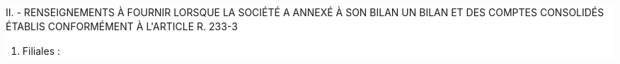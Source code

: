 II. - RENSEIGNEMENTS À FOURNIR LORSQUE LA SOCIÉTÉ A ANNEXÉ À SON BILAN UN BILAN ET DES COMPTES CONSOLIDÉS ÉTABLIS
CONFORMÉMENT À L'ARTICLE R. 233-3

</td>
      <td width="57" valign="top">

</td>
      <td width="57" valign="top">

</td>
      <td valign="top" width="57">

</td>
      <td valign="top" width="57">

</td>
      <td width="57" valign="top">

</td>
      <td width="57" valign="top">

</td>
      <td width="57" valign="top">

</td>
      <td valign="top" width="57">

</td>
      <td width="76" valign="top">

</td>
      <td width="95" valign="top">

</td>
    </tr>
    <tr>
      <td valign="top" width="95">

1. Filiales :

</td>
      <td valign="top" width="57">

</td>
      <td width="57" valign="top">

</td>
      <td valign="top" width="57">

</td>
      <td valign="top" width="57">

</td>
      <td valign="top" width="57">

</td>
      <td width="57" valign="top">

</td>
      <td valign="top" width="57">
